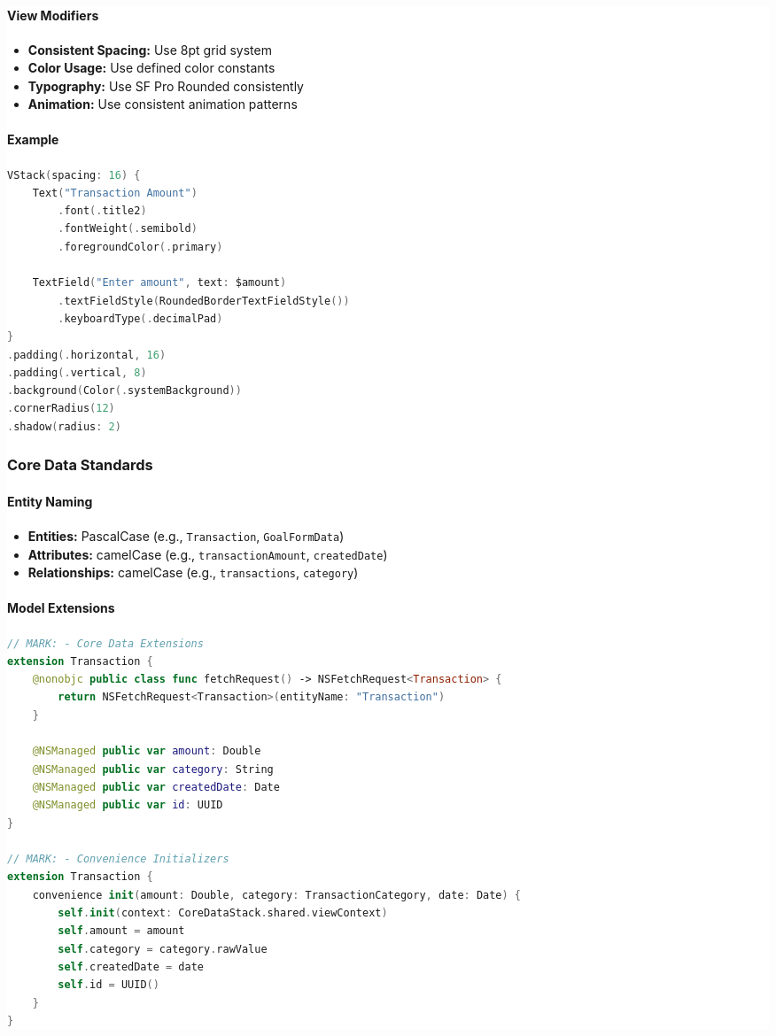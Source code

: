 #### View Modifiers
- **Consistent Spacing:** Use 8pt grid system
- **Color Usage:** Use defined color constants
- **Typography:** Use SF Pro Rounded consistently
- **Animation:** Use consistent animation patterns

#### Example
```swift
VStack(spacing: 16) {
    Text("Transaction Amount")
        .font(.title2)
        .fontWeight(.semibold)
        .foregroundColor(.primary)
    
    TextField("Enter amount", text: $amount)
        .textFieldStyle(RoundedBorderTextFieldStyle())
        .keyboardType(.decimalPad)
}
.padding(.horizontal, 16)
.padding(.vertical, 8)
.background(Color(.systemBackground))
.cornerRadius(12)
.shadow(radius: 2)
```

### Core Data Standards

#### Entity Naming
- **Entities:** PascalCase (e.g., `Transaction`, `GoalFormData`)
- **Attributes:** camelCase (e.g., `transactionAmount`, `createdDate`)
- **Relationships:** camelCase (e.g., `transactions`, `category`)

#### Model Extensions
```swift
// MARK: - Core Data Extensions
extension Transaction {
    @nonobjc public class func fetchRequest() -> NSFetchRequest<Transaction> {
        return NSFetchRequest<Transaction>(entityName: "Transaction")
    }
    
    @NSManaged public var amount: Double
    @NSManaged public var category: String
    @NSManaged public var createdDate: Date
    @NSManaged public var id: UUID
}

// MARK: - Convenience Initializers
extension Transaction {
    convenience init(amount: Double, category: TransactionCategory, date: Date) {
        self.init(context: CoreDataStack.shared.viewContext)
        self.amount = amount
        self.category = category.rawValue
        self.createdDate = date
        self.id = UUID()
    }
}
```
